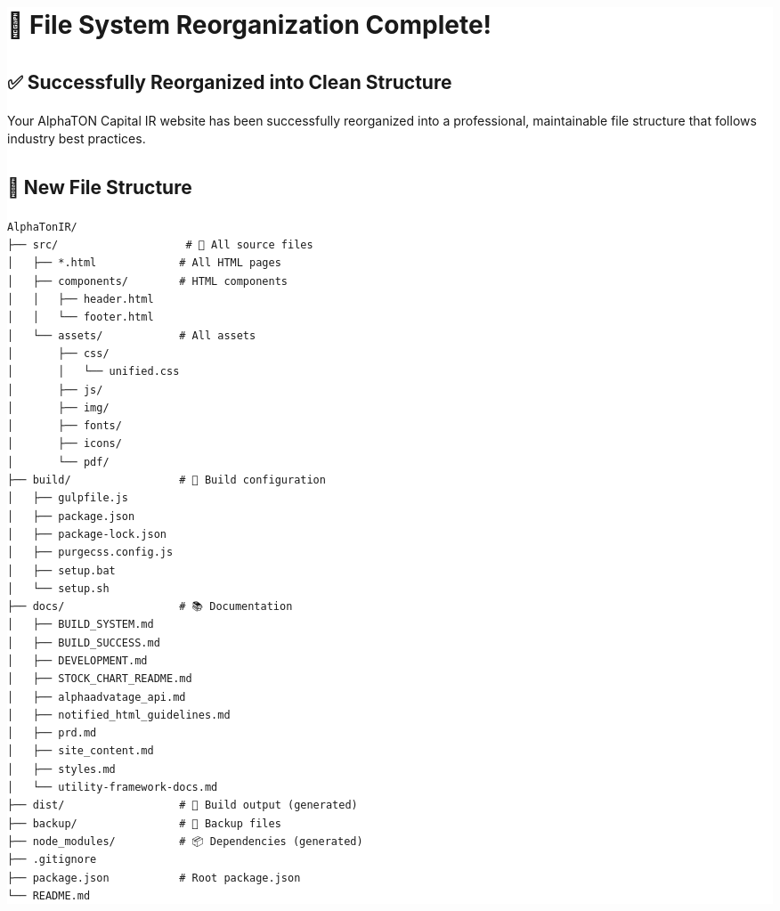 # 🎉 **File System Reorganization Complete!**

## ✅ **Successfully Reorganized into Clean Structure**

Your AlphaTON Capital IR website has been successfully reorganized into a professional, maintainable file structure that follows industry best practices.

## 📁 **New File Structure**

```
AlphaTonIR/
├── src/                    # 📂 All source files
│   ├── *.html             # All HTML pages
│   ├── components/        # HTML components
│   │   ├── header.html
│   │   └── footer.html
│   └── assets/            # All assets
│       ├── css/
│       │   └── unified.css
│       ├── js/
│       ├── img/
│       ├── fonts/
│       ├── icons/
│       └── pdf/
├── build/                 # 🔧 Build configuration
│   ├── gulpfile.js
│   ├── package.json
│   ├── package-lock.json
│   ├── purgecss.config.js
│   ├── setup.bat
│   └── setup.sh
├── docs/                  # 📚 Documentation
│   ├── BUILD_SYSTEM.md
│   ├── BUILD_SUCCESS.md
│   ├── DEVELOPMENT.md
│   ├── STOCK_CHART_README.md
│   ├── alphaadvatage_api.md
│   ├── notified_html_guidelines.md
│   ├── prd.md
│   ├── site_content.md
│   ├── styles.md
│   └── utility-framework-docs.md
├── dist/                  # 🚀 Build output (generated)
├── backup/                # 💾 Backup files
├── node_modules/          # 📦 Dependencies (generated)
├── .gitignore
├── package.json           # Root package.json
└── README.md
```

